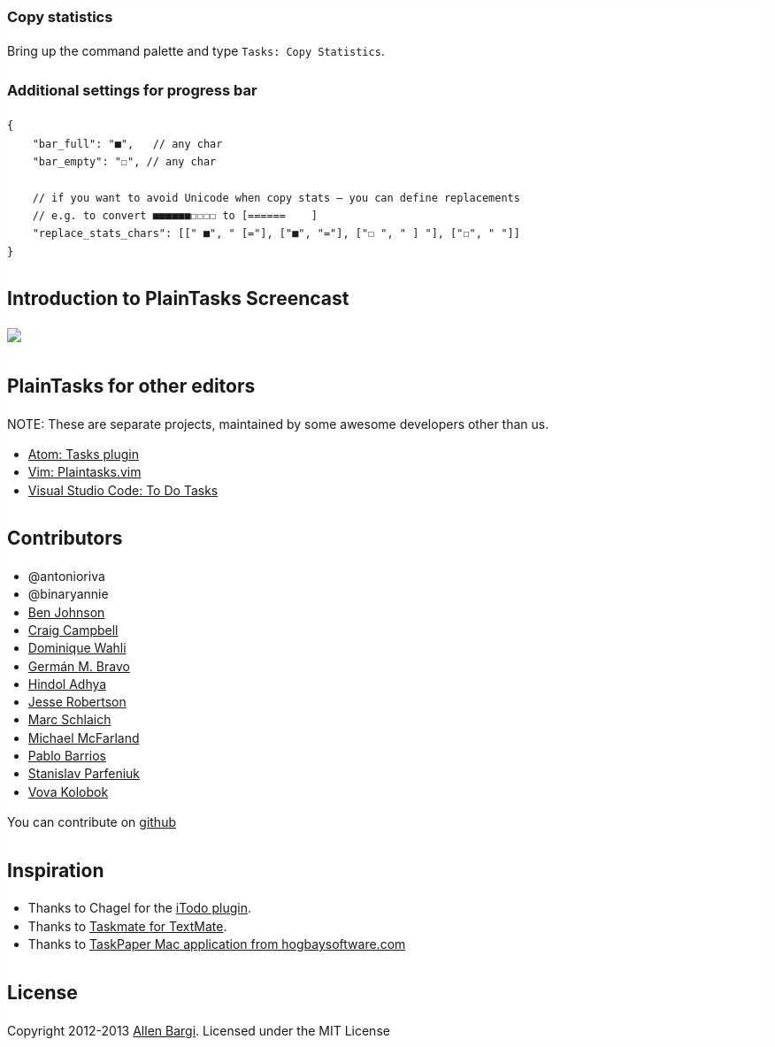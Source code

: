 ### Copy statistics
Bring up the command palette and type `Tasks: Copy Statistics`.

### Additional settings for progress bar
```
{
    "bar_full": "■",   // any char
    "bar_empty": "☐", // any char

    // if you want to avoid Unicode when copy stats — you can define replacements
    // e.g. to convert ■■■■■■☐☐☐☐ to [======    ]
    "replace_stats_chars": [[" ■", " [="], ["■", "="], ["☐ ", " ] "], ["☐", " "]]
}
```

## Introduction to PlainTasks Screencast
[![](http://i46.tinypic.com/9ggbd3.png)](https://www.youtube.com/watch?v=LsfGhjRVJwk)

## PlainTasks for other editors
NOTE: These are separate projects, maintained by some awesome developers other than us.
- [Atom: Tasks plugin](https://atom.io/packages/tasks)
- [Vim: Plaintasks.vim](https://github.com/elentok/plaintasks.vim)
- [Visual Studio Code: To Do Tasks](https://github.com/sandy081/vscode-todotasks)


## Contributors
- @antonioriva
- @binaryannie
- [Ben Johnson](https://github.com/benjohnson)
- [Craig Campbell](https://github.com/ccampbell)
- [Dominique Wahli](https://github.com/bizoo)
- [Germán M. Bravo](https://github.com/Kronuz)
- [Hindol Adhya](https://github.com/Hindol)
- [Jesse Robertson](https://github.com/speilberg0)
- [Marc Schlaich](https://github.com/schlamar)
- [Michael McFarland](https://github.com/mikedmcfarland)
- [Pablo Barrios](https://github.com/sauron)
- [Stanislav Parfeniuk](https://github.com/travmik)
- [Vova Kolobok](https://github.com/vovkkk)

You can contribute on [github](https://github.com/aziz/PlainTasks)


## Inspiration
- Thanks to Chagel for the [iTodo plugin](https://github.com/chagel/itodo).  
- Thanks to [Taskmate for TextMate](https://github.com/svenfuchs/taskmate).
- Thanks to [TaskPaper Mac application from hogbaysoftware.com](http://www.hogbaysoftware.com/products/taskpaper)

## License
Copyright 2012-2013 [Allen Bargi](https://twitter.com/aziz). Licensed under the MIT License
